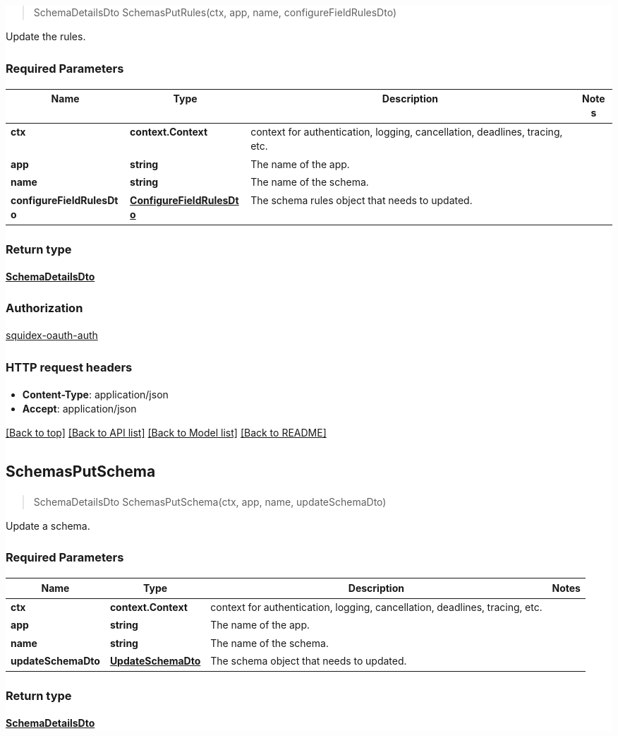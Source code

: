 > SchemaDetailsDto SchemasPutRules(ctx, app, name, configureFieldRulesDto)

Update the rules.

### Required Parameters


Name | Type | Description  | Notes
------------- | ------------- | ------------- | -------------
**ctx** | **context.Context** | context for authentication, logging, cancellation, deadlines, tracing, etc.
**app** | **string**| The name of the app. | 
**name** | **string**| The name of the schema. | 
**configureFieldRulesDto** | [**ConfigureFieldRulesDto**](ConfigureFieldRulesDto.md)| The schema rules object that needs to updated. | 

### Return type

[**SchemaDetailsDto**](SchemaDetailsDto.md)

### Authorization

[squidex-oauth-auth](../README.md#squidex-oauth-auth)

### HTTP request headers

- **Content-Type**: application/json
- **Accept**: application/json

[[Back to top]](#) [[Back to API list]](../README.md#documentation-for-api-endpoints)
[[Back to Model list]](../README.md#documentation-for-models)
[[Back to README]](../README.md)


## SchemasPutSchema

> SchemaDetailsDto SchemasPutSchema(ctx, app, name, updateSchemaDto)

Update a schema.

### Required Parameters


Name | Type | Description  | Notes
------------- | ------------- | ------------- | -------------
**ctx** | **context.Context** | context for authentication, logging, cancellation, deadlines, tracing, etc.
**app** | **string**| The name of the app. | 
**name** | **string**| The name of the schema. | 
**updateSchemaDto** | [**UpdateSchemaDto**](UpdateSchemaDto.md)| The schema object that needs to updated. | 

### Return type

[**SchemaDetailsDto**](SchemaDetailsDto.md)
